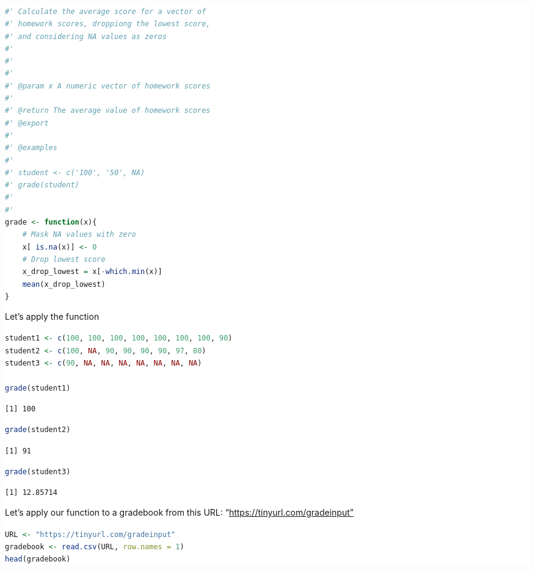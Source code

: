 ``` r
#' Calculate the average score for a vector of 
#' homework scores, droppiong the lowest score,
#' and considering NA values as zeros
#'
#'
#'
#' @param x A numeric vector of homework scores
#'
#' @return The average value of homework scores
#' @export
#'
#' @examples
#' 
#' student <- c('100', '50', NA)
#' grade(student)
#' 
#' 
grade <- function(x){
    # Mask NA values with zero
    x[ is.na(x)] <- 0
    # Drop lowest score
    x_drop_lowest = x[-which.min(x)]
    mean(x_drop_lowest)
}
```

Let’s apply the function

``` r
student1 <- c(100, 100, 100, 100, 100, 100, 100, 90)
student2 <- c(100, NA, 90, 90, 90, 90, 97, 80)
student3 <- c(90, NA, NA, NA, NA, NA, NA, NA)

grade(student1)
```

    [1] 100

``` r
grade(student2)
```

    [1] 91

``` r
grade(student3)
```

    [1] 12.85714

Let’s apply our function to a gradebook from this URL:
“https://tinyurl.com/gradeinput”

``` r
URL <- "https://tinyurl.com/gradeinput"
gradebook <- read.csv(URL, row.names = 1)
head(gradebook)
```
